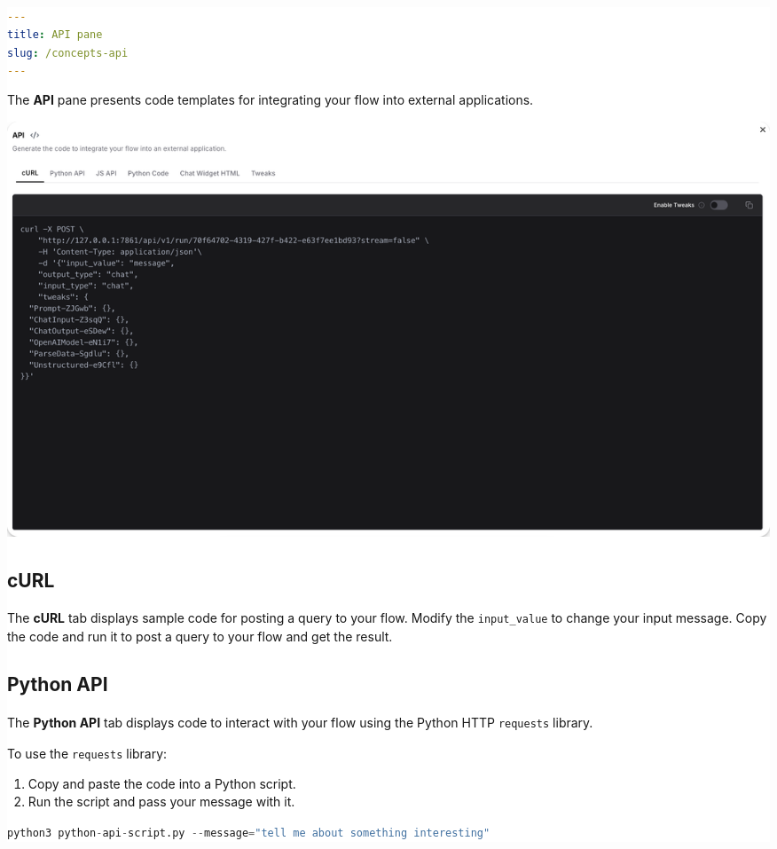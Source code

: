 ```yaml
---
title: API pane
slug: /concepts-api
---
```


The **API** pane presents code templates for integrating your flow into external applications.

![](/img/api-pane.png)

## cURL

The **cURL** tab displays sample code for posting a query to your flow. Modify the `input_value` to change your input message. Copy the code and run it to post a query to your flow and get the result.

## Python API

The **Python API** tab displays code to interact with your flow using the Python HTTP `requests` library.

To use the `requests` library:

1. Copy and paste the code into a Python script.
2. Run the script and pass your message with it.

```python
python3 python-api-script.py --message="tell me about something interesting"
```
